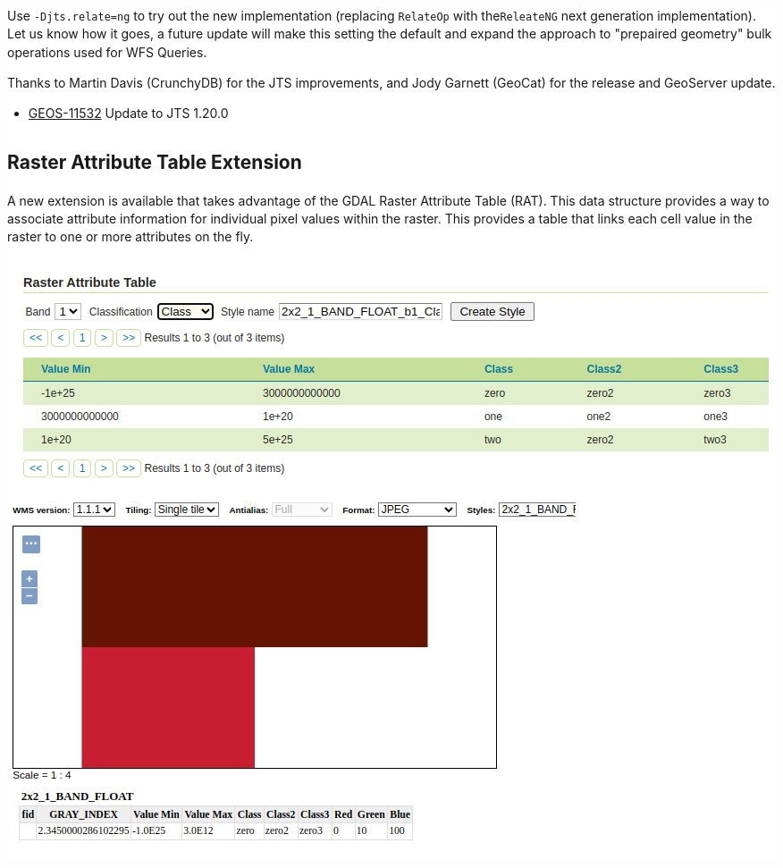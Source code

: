 Use ``-Djts.relate=ng`` to try out the new implementation (replacing ``RelateOp`` with  the``ReleateNG`` next generation implementation). Let us know how it goes, a future update will make this setting the default and expand the approach to "prepaired geometry" bulk operations used for WFS Queries.

Thanks to Martin Davis (CrunchyDB) for the JTS improvements, and Jody Garnett (GeoCat) for the release and GeoServer update.

* [GEOS-11532](https://osgeo-org.atlassian.net/browse/GEOS-11532) Update to JTS 1.20.0

## Raster Attribute Table Extension

A new extension is available that takes advantage of the GDAL Raster Attribute Table (RAT). This data structure provides a way to associate attribute information for individual pixel values within the raster. This provides a table that links each cell value in the raster to one or more attributes on the fly.

![](/img/posts/2.25/rat-ui.png)

![](/img/posts/2.25/rat-map.png)
